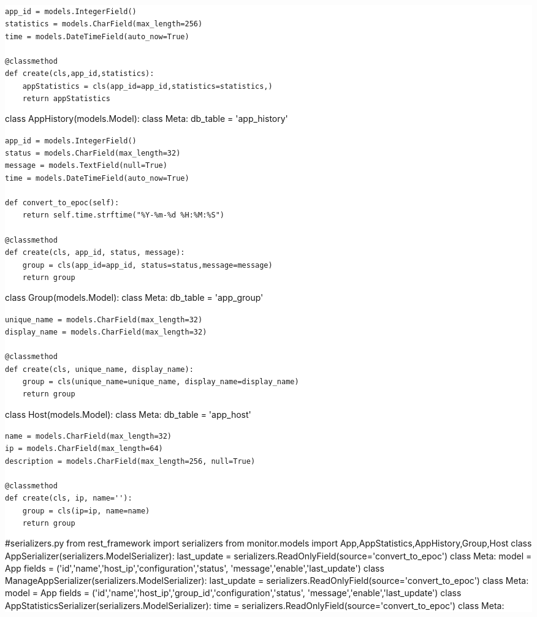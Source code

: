     app_id = models.IntegerField()
    statistics = models.CharField(max_length=256)
    time = models.DateTimeField(auto_now=True)

    @classmethod
    def create(cls,app_id,statistics):
        appStatistics = cls(app_id=app_id,statistics=statistics,)
        return appStatistics    

class AppHistory(models.Model):
    class Meta:
        db_table = 'app_history'

    app_id = models.IntegerField()
    status = models.CharField(max_length=32)
    message = models.TextField(null=True)
    time = models.DateTimeField(auto_now=True)

    def convert_to_epoc(self):
        return self.time.strftime("%Y-%m-%d %H:%M:%S")

    @classmethod
    def create(cls, app_id, status, message):
        group = cls(app_id=app_id, status=status,message=message)
        return group

class Group(models.Model):
    class Meta:
        db_table = 'app_group'

    unique_name = models.CharField(max_length=32)
    display_name = models.CharField(max_length=32)

    @classmethod
    def create(cls, unique_name, display_name):
        group = cls(unique_name=unique_name, display_name=display_name)
        return group

class Host(models.Model):
    class Meta:
        db_table = 'app_host'

    name = models.CharField(max_length=32)
    ip = models.CharField(max_length=64)
    description = models.CharField(max_length=256, null=True)

    @classmethod
    def create(cls, ip, name=''):
        group = cls(ip=ip, name=name)
        return group
#serializers.py
from rest_framework import serializers
from monitor.models import App,AppStatistics,AppHistory,Group,Host
class AppSerializer(serializers.ModelSerializer):
    last_update = serializers.ReadOnlyField(source='convert_to_epoc')
    class Meta:
        model = App
        fields = ('id','name','host_ip','configuration','status',
            'message','enable','last_update')
class ManageAppSerializer(serializers.ModelSerializer):
    last_update = serializers.ReadOnlyField(source='convert_to_epoc')
    class Meta:
        model = App
        fields = ('id','name','host_ip','group_id','configuration','status',
            'message','enable','last_update')
class AppStatisticsSerializer(serializers.ModelSerializer):
    time = serializers.ReadOnlyField(source='convert_to_epoc')
    class Meta: